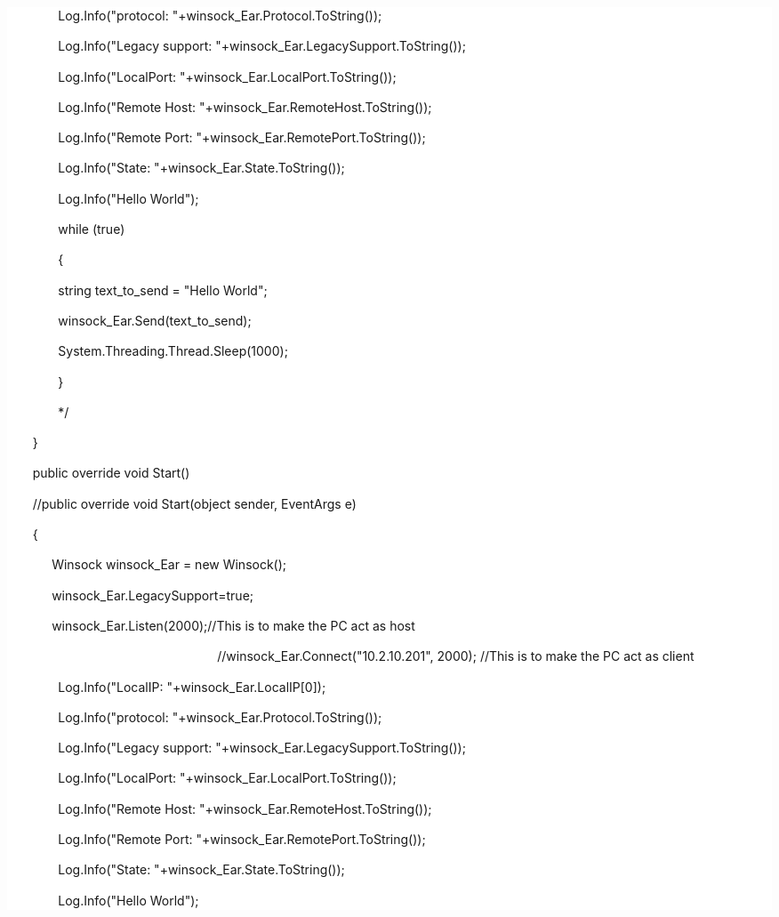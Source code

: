 `        `Log.Info("protocol: "+winsock\_Ear.Protocol.ToString());

`        `Log.Info("Legacy support: "+winsock\_Ear.LegacySupport.ToString());

`        `Log.Info("LocalPort: "+winsock\_Ear.LocalPort.ToString());

`        `Log.Info("Remote Host: "+winsock\_Ear.RemoteHost.ToString());

`        `Log.Info("Remote Port: "+winsock\_Ear.RemotePort.ToString());

`        `Log.Info("State: "+winsock\_Ear.State.ToString());

`        `Log.Info("Hello World");

`        `while (true)

`        `{

`        `string text\_to\_send = "Hello World";

`        `winsock\_Ear.Send(text\_to\_send);

`        `System.Threading.Thread.Sleep(1000);

`        `}

`        `\*/

`    `}





`    `public override void Start()

`    `//public override void Start(object sender, EventArgs e)

`    `{

`       `Winsock winsock\_Ear = new Winsock();

`       `winsock\_Ear.LegacySupport=true;



`       `winsock\_Ear.Listen(2000);//This is to make the PC act as host

`                                 `//winsock\_Ear.Connect("10.2.10.201", 2000); //This is to make the PC act as client



`        `Log.Info("LocalIP: "+winsock\_Ear.LocalIP[0]);

`        `Log.Info("protocol: "+winsock\_Ear.Protocol.ToString());

`        `Log.Info("Legacy support: "+winsock\_Ear.LegacySupport.ToString());

`        `Log.Info("LocalPort: "+winsock\_Ear.LocalPort.ToString());

`        `Log.Info("Remote Host: "+winsock\_Ear.RemoteHost.ToString());

`        `Log.Info("Remote Port: "+winsock\_Ear.RemotePort.ToString());

`        `Log.Info("State: "+winsock\_Ear.State.ToString());

`        `Log.Info("Hello World");
